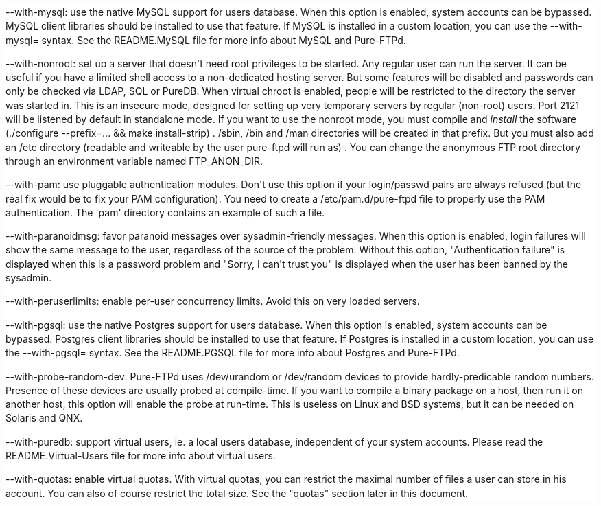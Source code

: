 --with-mysql: use the native MySQL support for users database. When this
option is enabled, system accounts can be bypassed. MySQL client libraries
should be installed to use that feature. If MySQL is installed in a custom
location, you can use the --with-mysql=<directory> syntax. See the
README.MySQL file for more info about MySQL and Pure-FTPd. 

--with-nonroot: set up a server that doesn't need root privileges to be
started. Any regular user can run the server. It can be useful if you have a
limited shell access to a non-dedicated hosting server. But some features
will be disabled and passwords can only be checked via LDAP, SQL or PureDB.
When virtual chroot is enabled, people will be restricted to the directory
the server was started in. This is an insecure mode, designed for setting up
very temporary servers by regular (non-root) users. Port 2121 will be
listened by default in standalone mode. If you want to use the nonroot mode,
you must compile and *install* the software (./configure --prefix=... &&
make install-strip) . /sbin, /bin and /man directories will be created in
that prefix. But you must also add an /etc directory (readable and writeable
by the user pure-ftpd will run as) . You can change the anonymous FTP root
directory through an environment variable named FTP_ANON_DIR.

--with-pam: use pluggable authentication modules. Don't use this option
if your login/passwd pairs are always refused (but the real fix would be to
fix your PAM configuration). You need to create a /etc/pam.d/pure-ftpd file
to properly use the PAM authentication. The 'pam' directory contains an
example of such a file.

--with-paranoidmsg: favor paranoid messages over sysadmin-friendly
messages. When this option is enabled, login failures will show the same
message to the user, regardless of the source of the problem. Without this
option, "Authentication failure" is displayed when this is a password
problem and "Sorry, I can't trust you" is displayed when the user has been
banned by the sysadmin.

--with-peruserlimits: enable per-user concurrency limits. Avoid this
on very loaded servers.

--with-pgsql: use the native Postgres support for users database. When this
option is enabled, system accounts can be bypassed. Postgres client libraries
should be installed to use that feature. If Postgres is installed in a custom
location, you can use the --with-pgsql=<directory> syntax. See the
README.PGSQL file for more info about Postgres and Pure-FTPd. 

--with-probe-random-dev: Pure-FTPd uses /dev/urandom or /dev/random devices
to provide hardly-predicable random numbers. Presence of these devices are
usually probed at compile-time. If you want to compile a binary package on
a host, then run it on another host, this option will enable the probe at
run-time. This is useless on Linux and BSD systems, but it can be needed on
Solaris and QNX.

--with-puredb: support virtual users, ie. a local users database,
independent of your system accounts. Please read the README.Virtual-Users
file for more info about virtual users.

--with-quotas: enable virtual quotas. With virtual quotas, you can restrict
the maximal number of files a user can store in his account. You can also
of course restrict the total size. See the "quotas" section later in this
document.
